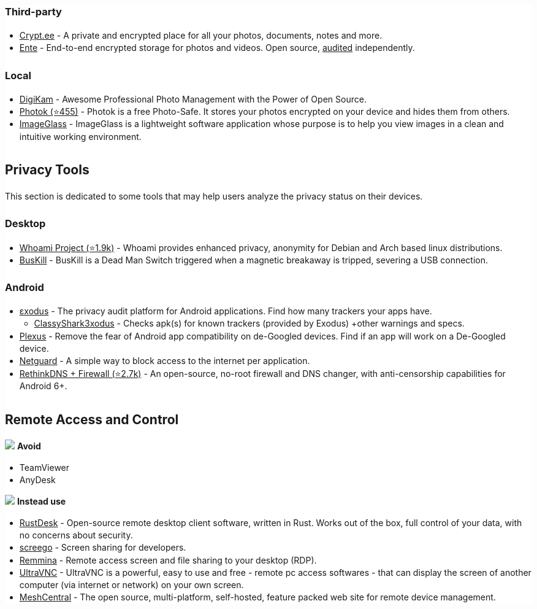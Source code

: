 ### Third-party

*   [Crypt.ee](https://crypt.ee/) - A private and encrypted place for all your photos, documents, notes and more.
*   [Ente](https://ente.io/) - End-to-end encrypted storage for photos and videos. Open source, [audited](https://ente.io/blog/cryptography-audit/) independently.

### Local

*   [DigiKam](https://www.digikam.org/) - Awesome Professional Photo Management with the Power of Open Source.
*   [Photok (⭐455)](https://github.com/leonlatsch/Photok) - Photok is a free Photo-Safe. It stores your photos encrypted on your device and hides them from others.
*   [ImageGlass](https://imageglass.org/) - ImageGlass is a lightweight software application whose purpose is to help you view images in a clean and intuitive working environment.

## Privacy Tools

This section is dedicated to some tools that may help users analyze the privacy status on their devices.

### Desktop

*   [Whoami Project (⭐1.9k)](https://github.com/owerdogan/whoami-project) - Whoami provides enhanced privacy, anonymity for Debian and Arch based linux distributions.
*   [BusKill](https://www.buskill.in/) - BusKill is a Dead Man Switch triggered when a magnetic breakaway is tripped, severing a USB connection.

### Android

*   [εxodus](https://reports.exodus-privacy.eu.org/en/) - The privacy audit platform for Android applications. Find how many trackers your apps have.
    *   [ClassyShark3xodus](https://f-droid.org/en/packages/com.oF2pks.classyshark3xodus/) - Checks apk(s) for known trackers (provided by Exodus) +other warnings and specs.
*   [Plexus](https://plexus.techlore.tech/) - Remove the fear of Android app compatibility on de-Googled devices. Find if an app will work on a De-Googled device.
*   [Netguard](https://netguard.me/) - A simple way to block access to the internet per application.
*   [RethinkDNS + Firewall (⭐2.7k)](https://github.com/celzero/rethink-app) - An open-source, no-root firewall and DNS changer, with anti-censorship capabilities for Android 6+.

## Remote Access and Control

<img width="16" src="https://github.com/pluja/awesome-privacy/raw/main/misc/forbidden.png"> </img> **Avoid**

*   TeamViewer
*   AnyDesk

<img width="16" src="https://github.com/pluja/awesome-privacy/raw/main/misc/check.png"> </img>  **Instead use**

*   [RustDesk](https://rustdesk.com/) - Open-source remote desktop client software, written in Rust. Works out of the box, full control of your data, with no concerns about security.
*   [screego](https://screego.net/) - Screen sharing for developers.
*   [Remmina](https://remmina.org/) - Remote access screen and file sharing to your desktop (RDP).
*   [UltraVNC](https://www.uvnc.com/) - UltraVNC is a powerful, easy to use and free - remote pc access softwares - that can display the screen of another computer (via internet or network) on your own screen.
*   [MeshCentral](https://meshcentral.com/) - The open source, multi-platform, self-hosted, feature packed web site for remote device management.

